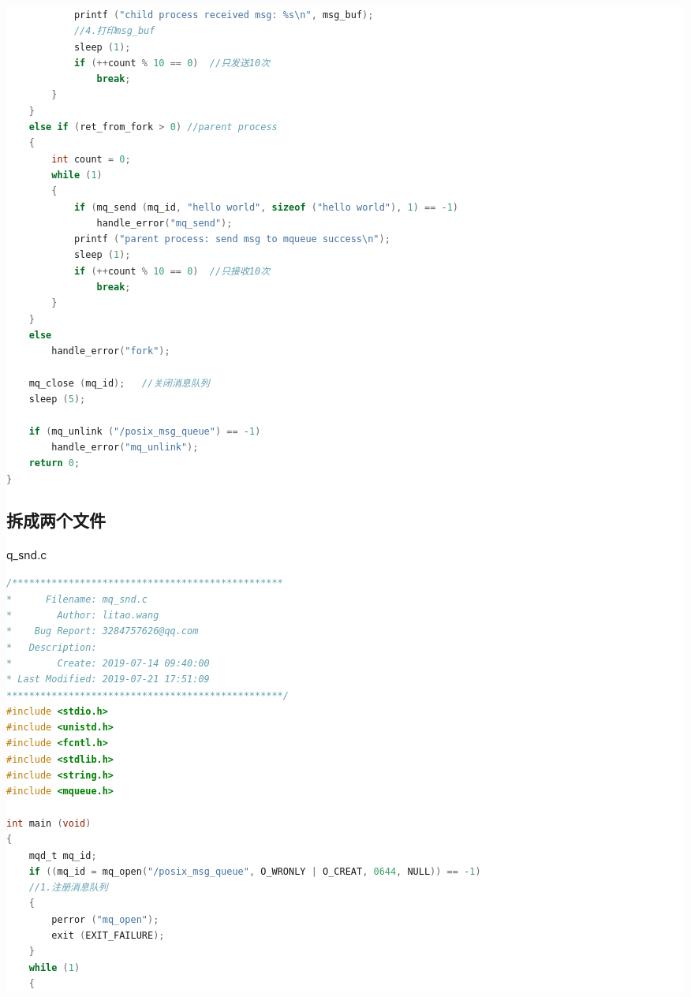 ```c
			printf ("child process received msg: %s\n", msg_buf);
			//4.打印msg_buf
			sleep (1);
            if (++count % 10 == 0)	//只发送10次
                break;
		}
	}
	else if (ret_from_fork > 0) //parent process
	{
        int count = 0;
		while (1)
		{
			if (mq_send (mq_id, "hello world", sizeof ("hello world"), 1) == -1)
                handle_error("mq_send");
			printf ("parent process: send msg to mqueue success\n");
			sleep (1);
            if (++count % 10 == 0)	//只接收10次
                break;
		}
	}
	else
        handle_error("fork");
    
    mq_close (mq_id);	//关闭消息队列
    sleep (5);

	if (mq_unlink ("/posix_msg_queue") == -1)
        handle_error("mq_unlink");
	return 0;
}

```

## 拆成两个文件
q_snd.c
```c
/************************************************
*      Filename: mq_snd.c
*        Author: litao.wang
*    Bug Report: 3284757626@qq.com
*   Description: 
*        Create: 2019-07-14 09:40:00
* Last Modified: 2019-07-21 17:51:09
*************************************************/
#include <stdio.h>
#include <unistd.h>
#include <fcntl.h>
#include <stdlib.h>
#include <string.h>
#include <mqueue.h>

int main (void)
{
	mqd_t mq_id;
	if ((mq_id = mq_open("/posix_msg_queue", O_WRONLY | O_CREAT, 0644, NULL)) == -1)
	//1.注册消息队列
	{
		perror ("mq_open");
		exit (EXIT_FAILURE);
	}
	while (1)
	{
```